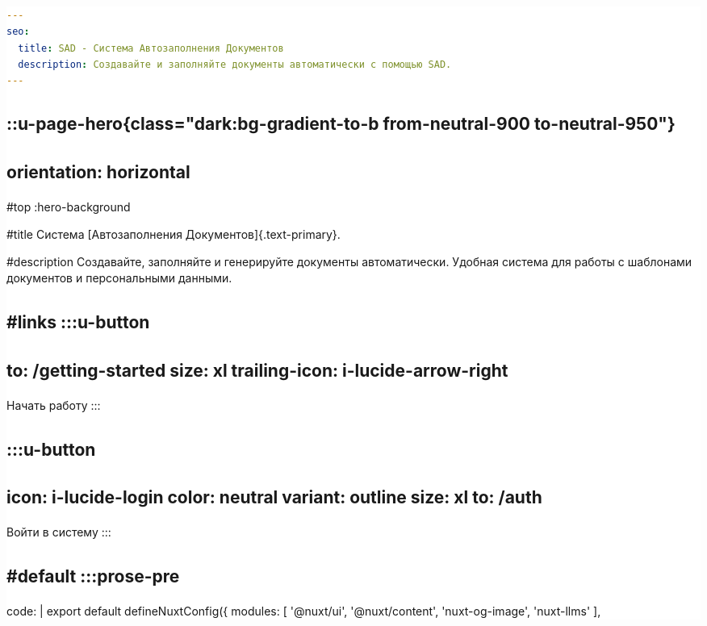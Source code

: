 ```yaml
---
seo:
  title: SAD - Система Автозаполнения Документов
  description: Создавайте и заполняйте документы автоматически с помощью SAD.
---
```


::u-page-hero{class="dark:bg-gradient-to-b from-neutral-900 to-neutral-950"}
---
orientation: horizontal
---
#top
:hero-background

#title
Система [Автозаполнения Документов]{.text-primary}.

#description
Создавайте, заполняйте и генерируйте документы автоматически. Удобная система для работы с шаблонами документов и персональными данными.

#links
  :::u-button
  ---
  to: /getting-started
  size: xl
  trailing-icon: i-lucide-arrow-right
  ---
  Начать работу
  :::

  :::u-button
  ---
  icon: i-lucide-login
  color: neutral
  variant: outline
  size: xl
  to: /auth
  ---
  Войти в систему
  :::

#default
  :::prose-pre
  ---
  code: |
    export default defineNuxtConfig({
      modules: [
        '@nuxt/ui',
        '@nuxt/content',
        'nuxt-og-image',
        'nuxt-llms'
      ],
